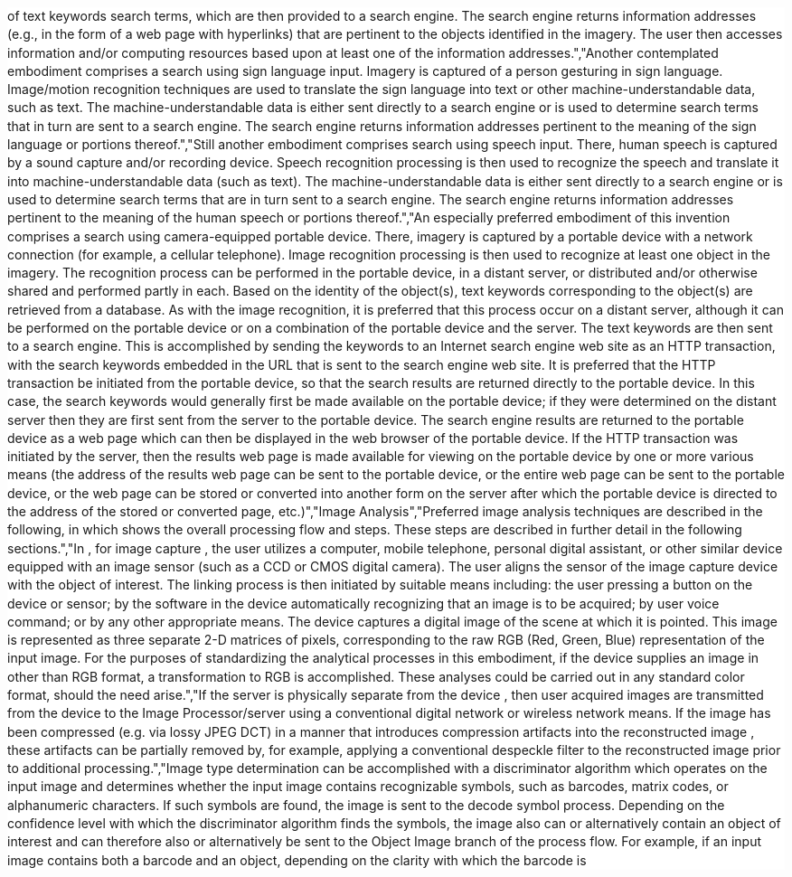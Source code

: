 of text keywords search terms, which are then provided to a search engine. The search engine returns information addresses (e.g., in the form of a web page with hyperlinks) that are pertinent to the objects identified in the imagery. The user then accesses information and\/or computing resources based upon at least one of the information addresses.","Another contemplated embodiment comprises a search using sign language input. Imagery is captured of a person gesturing in sign language. Image\/motion recognition techniques are used to translate the sign language into text or other machine-understandable data, such as text. The machine-understandable data is either sent directly to a search engine or is used to determine search terms that in turn are sent to a search engine. The search engine returns information addresses pertinent to the meaning of the sign language or portions thereof.","Still another embodiment comprises search using speech input. There, human speech is captured by a sound capture and\/or recording device. Speech recognition processing is then used to recognize the speech and translate it into machine-understandable data (such as text). The machine-understandable data is either sent directly to a search engine or is used to determine search terms that are in turn sent to a search engine. The search engine returns information addresses pertinent to the meaning of the human speech or portions thereof.","An especially preferred embodiment of this invention comprises a search using camera-equipped portable device. There, imagery is captured by a portable device with a network connection (for example, a cellular telephone). Image recognition processing is then used to recognize at least one object in the imagery. The recognition process can be performed in the portable device, in a distant server, or distributed and\/or otherwise shared and performed partly in each. Based on the identity of the object(s), text keywords corresponding to the object(s) are retrieved from a database. As with the image recognition, it is preferred that this process occur on a distant server, although it can be performed on the portable device or on a combination of the portable device and the server. The text keywords are then sent to a search engine. This is accomplished by sending the keywords to an Internet search engine web site as an HTTP transaction, with the search keywords embedded in the URL that is sent to the search engine web site. It is preferred that the HTTP transaction be initiated from the portable device, so that the search results are returned directly to the portable device. In this case, the search keywords would generally first be made available on the portable device; if they were determined on the distant server then they are first sent from the server to the portable device. The search engine results are returned to the portable device as a web page which can then be displayed in the web browser of the portable device. If the HTTP transaction was initiated by the server, then the results web page is made available for viewing on the portable device by one or more various means (the address of the results web page can be sent to the portable device, or the entire web page can be sent to the portable device, or the web page can be stored or converted into another form on the server after which the portable device is directed to the address of the stored or converted page, etc.)","Image Analysis","Preferred image analysis techniques are described in the following, in which  shows the overall processing flow and steps. These steps are described in further detail in the following sections.","In , for image capture , the user  utilizes a computer, mobile telephone, personal digital assistant, or other similar device  equipped with an image sensor (such as a CCD or CMOS digital camera). The user  aligns the sensor of the image capture device  with the object  of interest. The linking process is then initiated by suitable means including: the user  pressing a button on the device  or sensor; by the software in the device  automatically recognizing that an image is to be acquired; by user voice command; or by any other appropriate means. The device  captures a digital image  of the scene at which it is pointed. This image  is represented as three separate 2-D matrices of pixels, corresponding to the raw RGB (Red, Green, Blue) representation of the input image. For the purposes of standardizing the analytical processes in this embodiment, if the device  supplies an image in other than RGB format, a transformation to RGB is accomplished. These analyses could be carried out in any standard color format, should the need arise.","If the server  is physically separate from the device , then user acquired images are transmitted from the device  to the Image Processor\/server  using a conventional digital network or wireless network means. If the image  has been compressed (e.g. via lossy JPEG DCT) in a manner that introduces compression artifacts into the reconstructed image , these artifacts can be partially removed by, for example, applying a conventional despeckle filter to the reconstructed image prior to additional processing.","Image type determination  can be accomplished with a discriminator algorithm which operates on the input image  and determines whether the input image contains recognizable symbols, such as barcodes, matrix codes, or alphanumeric characters. If such symbols are found, the image  is sent to the decode symbol  process. Depending on the confidence level with which the discriminator algorithm finds the symbols, the image  also can or alternatively contain an object of interest and can therefore also or alternatively be sent to the Object Image branch of the process flow. For example, if an input image  contains both a barcode and an object, depending on the clarity with which the barcode is